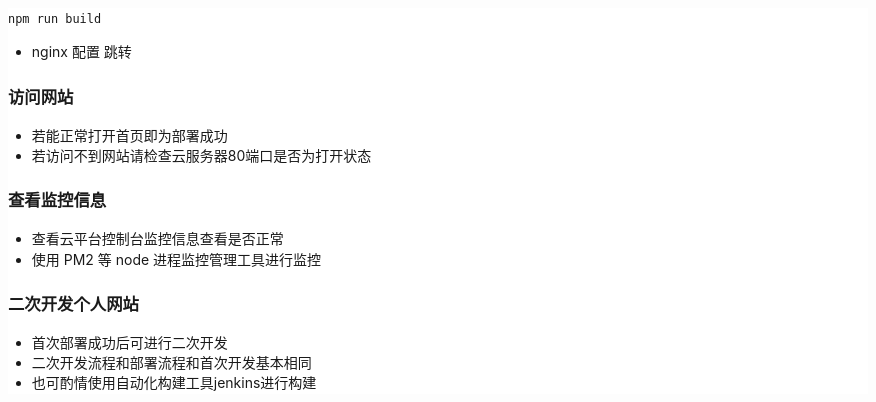 ```
npm run build
```

* nginx 配置 跳转


### 访问网站
* 若能正常打开首页即为部署成功
* 若访问不到网站请检查云服务器80端口是否为打开状态

### 查看监控信息
* 查看云平台控制台监控信息查看是否正常
* 使用 PM2 等 node 进程监控管理工具进行监控

### 二次开发个人网站
* 首次部署成功后可进行二次开发
* 二次开发流程和部署流程和首次开发基本相同
* 也可酌情使用自动化构建工具jenkins进行构建
	
